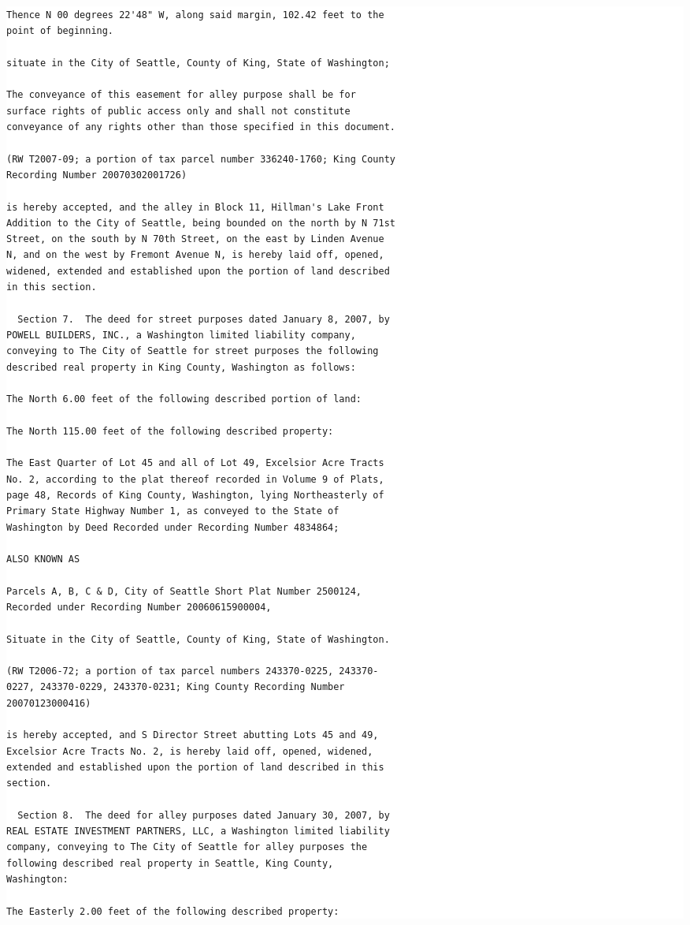     Thence N 00 degrees 22'48" W, along said margin, 102.42 feet to the  
    point of beginning.  
  
    situate in the City of Seattle, County of King, State of Washington;  
  
    The conveyance of this easement for alley purpose shall be for  
    surface rights of public access only and shall not constitute  
    conveyance of any rights other than those specified in this document.  
  
    (RW T2007-09; a portion of tax parcel number 336240-1760; King County  
    Recording Number 20070302001726)  
  
    is hereby accepted, and the alley in Block 11, Hillman's Lake Front  
    Addition to the City of Seattle, being bounded on the north by N 71st  
    Street, on the south by N 70th Street, on the east by Linden Avenue  
    N, and on the west by Fremont Avenue N, is hereby laid off, opened,  
    widened, extended and established upon the portion of land described  
    in this section.  
  
      Section 7.  The deed for street purposes dated January 8, 2007, by  
    POWELL BUILDERS, INC., a Washington limited liability company,  
    conveying to The City of Seattle for street purposes the following  
    described real property in King County, Washington as follows:  
  
    The North 6.00 feet of the following described portion of land:  
  
    The North 115.00 feet of the following described property:  
  
    The East Quarter of Lot 45 and all of Lot 49, Excelsior Acre Tracts  
    No. 2, according to the plat thereof recorded in Volume 9 of Plats,  
    page 48, Records of King County, Washington, lying Northeasterly of  
    Primary State Highway Number 1, as conveyed to the State of  
    Washington by Deed Recorded under Recording Number 4834864;  
  
    ALSO KNOWN AS  
  
    Parcels A, B, C & D, City of Seattle Short Plat Number 2500124,  
    Recorded under Recording Number 20060615900004,  
  
    Situate in the City of Seattle, County of King, State of Washington.  
  
    (RW T2006-72; a portion of tax parcel numbers 243370-0225, 243370-  
    0227, 243370-0229, 243370-0231; King County Recording Number  
    20070123000416)  
  
    is hereby accepted, and S Director Street abutting Lots 45 and 49,  
    Excelsior Acre Tracts No. 2, is hereby laid off, opened, widened,  
    extended and established upon the portion of land described in this  
    section.  
  
      Section 8.  The deed for alley purposes dated January 30, 2007, by  
    REAL ESTATE INVESTMENT PARTNERS, LLC, a Washington limited liability  
    company, conveying to The City of Seattle for alley purposes the  
    following described real property in Seattle, King County,  
    Washington:  
  
    The Easterly 2.00 feet of the following described property:  
  